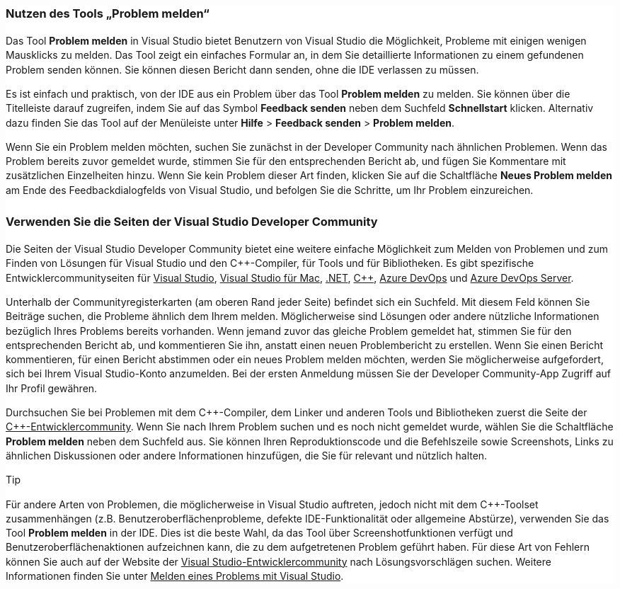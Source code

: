 ### <a name="use-the-report-a-problem-tool"></a>Nutzen des Tools „Problem melden“

Das Tool **Problem melden** in Visual Studio bietet Benutzern von Visual Studio die Möglichkeit, Probleme mit einigen wenigen Mausklicks zu melden. Das Tool zeigt ein einfaches Formular an, in dem Sie detaillierte Informationen zu einem gefundenen Problem senden können. Sie können diesen Bericht dann senden, ohne die IDE verlassen zu müssen.

Es ist einfach und praktisch, von der IDE aus ein Problem über das Tool **Problem melden** zu melden. Sie können über die Titelleiste darauf zugreifen, indem Sie auf das Symbol **Feedback senden** neben dem Suchfeld **Schnellstart** klicken. Alternativ dazu finden Sie das Tool auf der Menüleiste unter **Hilfe** > **Feedback senden** > **Problem melden**.

Wenn Sie ein Problem melden möchten, suchen Sie zunächst in der Developer Community nach ähnlichen Problemen. Wenn das Problem bereits zuvor gemeldet wurde, stimmen Sie für den entsprechenden Bericht ab, und fügen Sie Kommentare mit zusätzlichen Einzelheiten hinzu. Wenn Sie kein Problem dieser Art finden, klicken Sie auf die Schaltfläche **Neues Problem melden** am Ende des Feedbackdialogfelds von Visual Studio, und befolgen Sie die Schritte, um Ihr Problem einzureichen.

### <a name="use-the-visual-studio-developer-community-pages"></a>Verwenden Sie die Seiten der Visual Studio Developer Community

Die Seiten der Visual Studio Developer Community bietet eine weitere einfache Möglichkeit zum Melden von Problemen und zum Finden von Lösungen für Visual Studio und den C++-Compiler, für Tools und für Bibliotheken. Es gibt spezifische Entwicklercommunityseiten für [Visual Studio](https://aka.ms/feedback/report?space=8), [Visual Studio für Mac](https://aka.ms/feedback/report?space=41), [.NET](https://aka.ms/feedback/report?space=61), [C++](https://aka.ms/feedback/report?space=62), [Azure DevOps](https://aka.ms/feedback/report?space=21) und [Azure DevOps Server](https://aka.ms/feedback/report?space=22).

Unterhalb der Communityregisterkarten (am oberen Rand jeder Seite) befindet sich ein Suchfeld. Mit diesem Feld können Sie Beiträge suchen, die Probleme ähnlich dem Ihrem melden. Möglicherweise sind Lösungen oder andere nützliche Informationen bezüglich Ihres Problems bereits vorhanden. Wenn jemand zuvor das gleiche Problem gemeldet hat, stimmen Sie für den entsprechenden Bericht ab, und kommentieren Sie ihn, anstatt einen neuen Problembericht zu erstellen. Wenn Sie einen Bericht kommentieren, für einen Bericht abstimmen oder ein neues Problem melden möchten, werden Sie möglicherweise aufgefordert, sich bei Ihrem Visual Studio-Konto anzumelden. Bei der ersten Anmeldung müssen Sie der Developer Community-App Zugriff auf Ihr Profil gewähren.

Durchsuchen Sie bei Problemen mit dem C++-Compiler, dem Linker und anderen Tools und Bibliotheken zuerst die Seite der [C++-Entwicklercommunity](https://aka.ms/vsfeedback/browsecpp). Wenn Sie nach Ihrem Problem suchen und es noch nicht gemeldet wurde, wählen Sie die Schaltfläche **Problem melden** neben dem Suchfeld aus. Sie können Ihren Reproduktionscode und die Befehlszeile sowie Screenshots, Links zu ähnlichen Diskussionen oder andere Informationen hinzufügen, die Sie für relevant und nützlich halten.

> [!TIP]
> Für andere Arten von Problemen, die möglicherweise in Visual Studio auftreten, jedoch nicht mit dem C++-Toolset zusammenhängen (z.B. Benutzeroberflächenprobleme, defekte IDE-Funktionalität oder allgemeine Abstürze), verwenden Sie das Tool **Problem melden** in der IDE. Dies ist die beste Wahl, da das Tool über Screenshotfunktionen verfügt und Benutzeroberflächenaktionen aufzeichnen kann, die zu dem aufgetretenen Problem geführt haben. Für diese Art von Fehlern können Sie auch auf der Website der [Visual Studio-Entwicklercommunity](https://aka.ms/feedback/report?space=8) nach Lösungsvorschlägen suchen. Weitere Informationen finden Sie unter [Melden eines Problems mit Visual Studio](/visualstudio/ide/how-to-report-a-problem-with-visual-studio).
